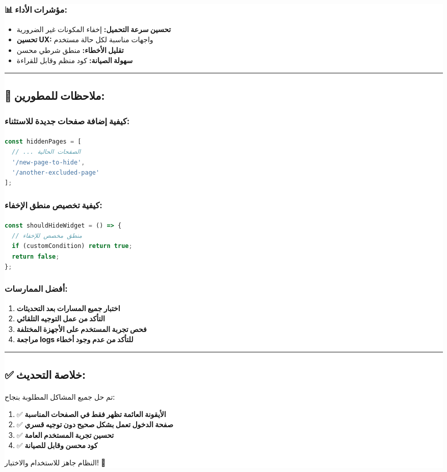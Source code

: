 ### 📊 **مؤشرات الأداء:**

- **تحسين سرعة التحميل:** إخفاء المكونات غير الضرورية
- **تحسين UX:** واجهات مناسبة لكل حالة مستخدم  
- **تقليل الأخطاء:** منطق شرطي محسن
- **سهولة الصيانة:** كود منظم وقابل للقراءة

---

## 📝 **ملاحظات للمطورين:**

### كيفية إضافة صفحات جديدة للاستثناء:
```javascript
const hiddenPages = [
  // ... الصفحات الحالية
  '/new-page-to-hide',
  '/another-excluded-page'
];
```

### كيفية تخصيص منطق الإخفاء:
```javascript
const shouldHideWidget = () => {
  // منطق مخصص للإخفاء
  if (customCondition) return true;
  return false;
};
```

### أفضل الممارسات:
1. **اختبار جميع المسارات بعد التحديثات**
2. **التأكد من عمل التوجيه التلقائي**
3. **فحص تجربة المستخدم على الأجهزة المختلفة**
4. **مراجعة logs للتأكد من عدم وجود أخطاء**

---

## ✅ **خلاصة التحديث:**

تم حل جميع المشاكل المطلوبة بنجاح:

1. ✅ **الأيقونة العائمة تظهر فقط في الصفحات المناسبة**
2. ✅ **صفحة الدخول تعمل بشكل صحيح دون توجيه قسري**
3. ✅ **تحسين تجربة المستخدم العامة**
4. ✅ **كود محسن وقابل للصيانة**

النظام جاهز للاستخدام والاختبار! 🎉 
